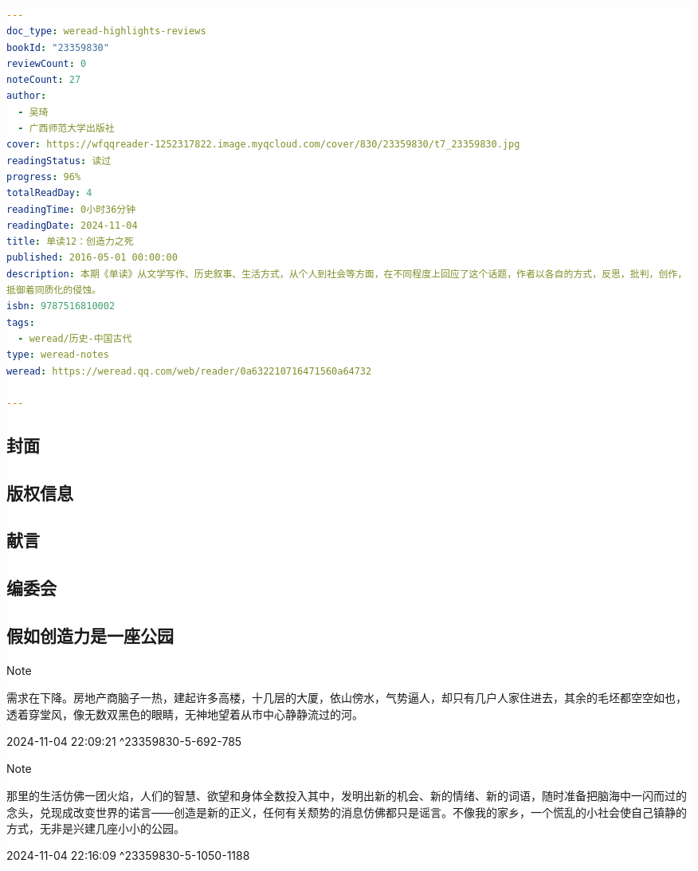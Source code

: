 ```yaml
---
doc_type: weread-highlights-reviews
bookId: "23359830"
reviewCount: 0
noteCount: 27
author:
  - 吴琦
  - 广西师范大学出版社
cover: https://wfqqreader-1252317822.image.myqcloud.com/cover/830/23359830/t7_23359830.jpg
readingStatus: 读过
progress: 96%
totalReadDay: 4
readingTime: 0小时36分钟
readingDate: 2024-11-04
title: 单读12：创造力之死
published: 2016-05-01 00:00:00
description: 本期《单读》从文学写作、历史叙事、生活方式，从个人到社会等方面，在不同程度上回应了这个话题，作者以各自的方式，反思，批判，创作，抵御着同质化的侵蚀。
isbn: 9787516810002
tags:
  - weread/历史-中国古代
type: weread-notes
weread: https://weread.qq.com/web/reader/0a632210716471560a64732

---
```



## 封面

## 版权信息

## 献言

## 编委会

## 假如创造力是一座公园

> [!NOTE] 
> 需求在下降。房地产商脑子一热，建起许多高楼，十几层的大厦，依山傍水，气势逼人，却只有几户人家住进去，其余的毛坯都空空如也，透着穿堂风，像无数双黑色的眼睛，无神地望着从市中心静静流过的河。
> 
> 2024-11-04 22:09:21 ^23359830-5-692-785

> [!NOTE] 
> 那里的生活仿佛一团火焰，人们的智慧、欲望和身体全数投入其中，发明出新的机会、新的情绪、新的词语，随时准备把脑海中一闪而过的念头，兑现成改变世界的诺言——创造是新的正义，任何有关颓势的消息仿佛都只是谣言。不像我的家乡，一个慌乱的小社会使自己镇静的方式，无非是兴建几座小小的公园。
> 
> 2024-11-04 22:16:09 ^23359830-5-1050-1188
